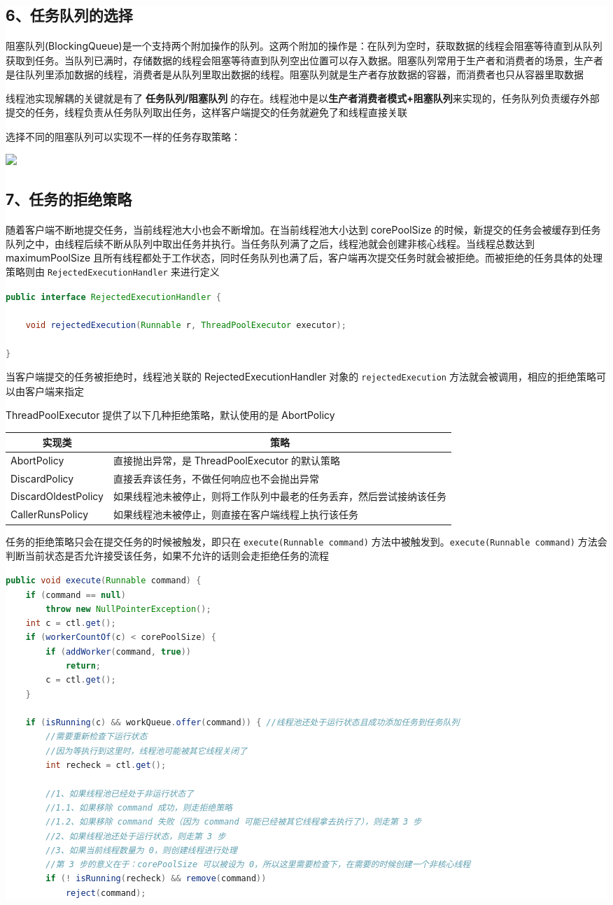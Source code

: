## 6、任务队列的选择

阻塞队列(BlockingQueue)是一个支持两个附加操作的队列。这两个附加的操作是：在队列为空时，获取数据的线程会阻塞等待直到从队列获取到任务。当队列已满时，存储数据的线程会阻塞等待直到队列空出位置可以存入数据。阻塞队列常用于生产者和消费者的场景，生产者是往队列里添加数据的线程，消费者是从队列里取出数据的线程。阻塞队列就是生产者存放数据的容器，而消费者也只从容器里取数据

线程池实现解耦的关键就是有了 **任务队列/阻塞队列** 的存在。线程池中是以**生产者消费者模式+阻塞队列**来实现的，任务队列负责缓存外部提交的任务，线程负责从任务队列取出任务，这样客户端提交的任务就避免了和线程直接关联

选择不同的阻塞队列可以实现不一样的任务存取策略：

![](https://p3-juejin.byteimg.com/tos-cn-i-k3u1fbpfcp/deee7e19ca544678bf862481adbabed0~tplv-k3u1fbpfcp-zoom-1.image)

## 7、任务的拒绝策略

随着客户端不断地提交任务，当前线程池大小也会不断增加。在当前线程池大小达到 corePoolSize 的时候，新提交的任务会被缓存到任务队列之中，由线程后续不断从队列中取出任务并执行。当任务队列满了之后，线程池就会创建非核心线程。当线程总数达到 maximumPoolSize 且所有线程都处于工作状态，同时任务队列也满了后，客户端再次提交任务时就会被拒绝。而被拒绝的任务具体的处理策略则由 `RejectedExecutionHandler` 来进行定义

```java
public interface RejectedExecutionHandler {

    void rejectedExecution(Runnable r, ThreadPoolExecutor executor);
    
}
```

当客户端提交的任务被拒绝时，线程池关联的 RejectedExecutionHandler 对象的 `rejectedExecution` 方法就会被调用，相应的拒绝策略可以由客户端来指定

ThreadPoolExecutor 提供了以下几种拒绝策略，默认使用的是 AbortPolicy

| 实现类              | 策略                                                         |
| ------------------- | ------------------------------------------------------------ |
| AbortPolicy         | 直接抛出异常，是 ThreadPoolExecutor 的默认策略               |
| DiscardPolicy       | 直接丢弃该任务，不做任何响应也不会抛出异常                   |
| DiscardOldestPolicy | 如果线程池未被停止，则将工作队列中最老的任务丢弃，然后尝试接纳该任务 |
| CallerRunsPolicy    | 如果线程池未被停止，则直接在客户端线程上执行该任务           |

任务的拒绝策略只会在提交任务的时候被触发，即只在 `execute(Runnable command)` 方法中被触发到。`execute(Runnable command)` 方法会判断当前状态是否允许接受该任务，如果不允许的话则会走拒绝任务的流程

```java
public void execute(Runnable command) {
    if (command == null)
        throw new NullPointerException();
    int c = ctl.get();
    if (workerCountOf(c) < corePoolSize) {
        if (addWorker(command, true))
            return;
        c = ctl.get();
    }

    if (isRunning(c) && workQueue.offer(command)) { //线程池还处于运行状态且成功添加任务到任务队列
        //需要重新检查下运行状态
        //因为等执行到这里时，线程池可能被其它线程关闭了
        int recheck = ctl.get();

        //1、如果线程池已经处于非运行状态了
        //1.1、如果移除 command 成功，则走拒绝策略
        //1.2、如果移除 command 失败（因为 command 可能已经被其它线程拿去执行了），则走第 3 步
        //2、如果线程池还处于运行状态，则走第 3 步
        //3、如果当前线程数量为 0，则创建线程进行处理
        //第 3 步的意义在于：corePoolSize 可以被设为 0，所以这里需要检查下，在需要的时候创建一个非核心线程
        if (! isRunning(recheck) && remove(command))
            reject(command);
```